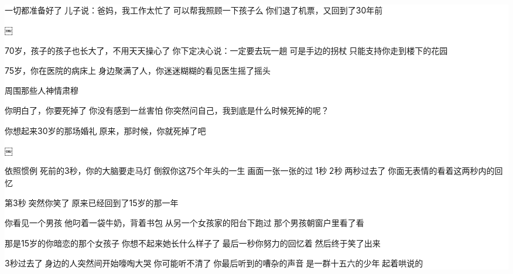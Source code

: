 一切都准备好了
儿子说：爸妈，我工作太忙了
可以帮我照顾一下孩子么
你们退了机票，又回到了30年前


￼


70岁，孩子的孩子也长大了，不用天天操心了
你下定决心说：一定要去玩一趟
可是手边的拐杖
只能支持你走到楼下的花园


75岁，你在医院的病床上
身边聚满了人，你迷迷糊糊的看见医生摇了摇头

周围那些人神情肃穆

你明白了，你要死掉了
你没有感到一丝害怕
你突然问自己，我到底是什么时候死掉的呢？

你想起来30岁的那场婚礼
原来，那时候，你就死掉了吧


￼


依照惯例
死前的3秒，你的大脑要走马灯
倒叙你这75个年头的一生
画面一张一张的过
1秒
2秒
两秒过去了
你面无表情的看着这两秒内的回忆

第3秒
突然你笑了
原来已经回到了15岁的那一年


你看见一个男孩
他叼着一袋牛奶，背着书包
从另一个女孩家的阳台下跑过
那个男孩朝窗户里看了看

那是15岁的你暗恋的那个女孩子
你想不起来她长什么样子了
最后一秒你努力的回忆着
然后终于笑了出来


3秒过去了
身边的人突然间开始嚎啕大哭
你可能听不清了
你最后听到的嘈杂的声音
是一群十五六的少年 起着哄说的

